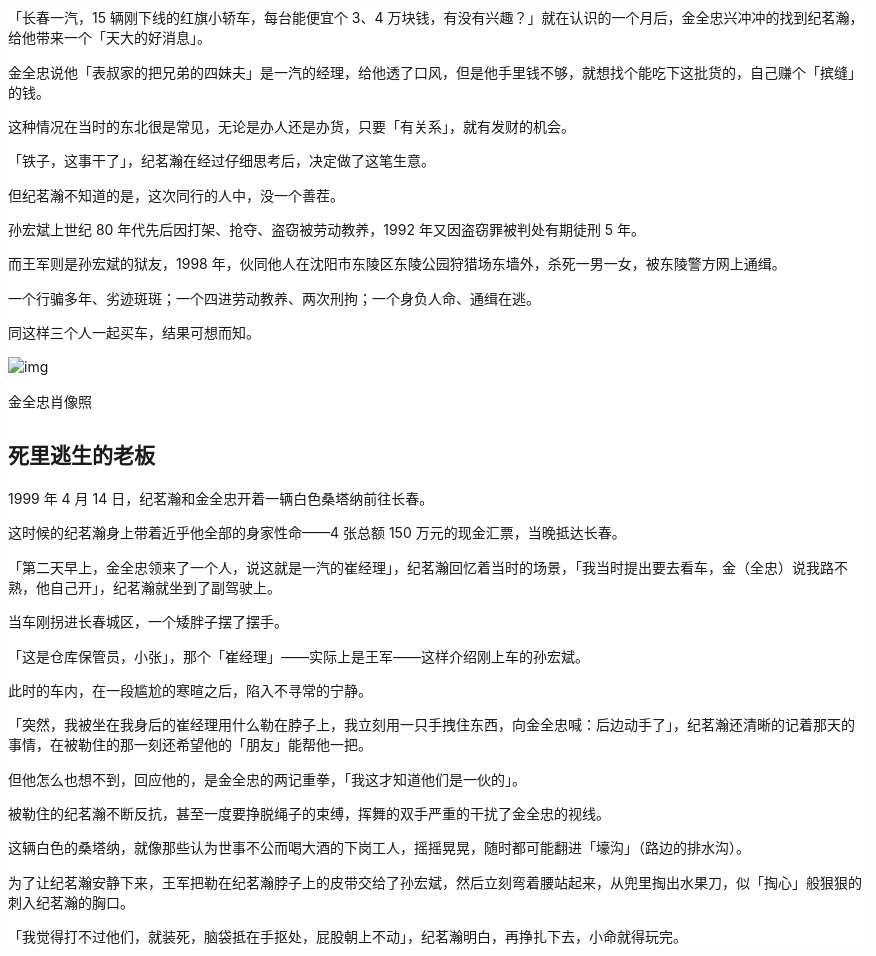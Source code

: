 
「长春一汽，15 辆刚下线的红旗小轿车，每台能便宜个 3、4 万块钱，有没有兴趣？」就在认识的一个月后，金全忠兴冲冲的找到纪茗瀚，给他带来一个「天大的好消息」。


金全忠说他「表叔家的把兄弟的四妹夫」是一汽的经理，给他透了口风，但是他手里钱不够，就想找个能吃下这批货的，自己赚个「摈缝」的钱。


这种情况在当时的东北很是常见，无论是办人还是办货，只要「有关系」，就有发财的机会。


「铁子，这事干了」，纪茗瀚在经过仔细思考后，决定做了这笔生意。


但纪茗瀚不知道的是，这次同行的人中，没一个善茬。


孙宏斌上世纪 80 年代先后因打架、抢夺、盗窃被劳动教养，1992 年又因盗窃罪被判处有期徒刑 5 年。


而王军则是孙宏斌的狱友，1998 年，伙同他人在沈阳市东陵区东陵公园狩猎场东墙外，杀死一男一女，被东陵警方网上通缉。


一个行骗多年、劣迹斑斑；一个四进劳动教养、两次刑拘；一个身负人命、通缉在逃。


同这样三个人一起买车，结果可想而知。


![img](https://pic4.zhimg.com/v2-e96f5a72c8682dbc9e321ec0178509eb.webp)

金全忠肖像照


死里逃生的老板
-------


1999 年 4 月 14 日，纪茗瀚和金全忠开着一辆白色桑塔纳前往长春。


这时候的纪茗瀚身上带着近乎他全部的身家性命——4 张总额 150 万元的现金汇票，当晚抵达长春。


「第二天早上，金全忠领来了一个人，说这就是一汽的崔经理」，纪茗瀚回忆着当时的场景，「我当时提出要去看车，金（全忠）说我路不熟，他自己开」，纪茗瀚就坐到了副驾驶上。


当车刚拐进长春城区，一个矮胖子摆了摆手。


「这是仓库保管员，小张」，那个「崔经理」——实际上是王军——这样介绍刚上车的孙宏斌。


此时的车内，在一段尴尬的寒暄之后，陷入不寻常的宁静。


「突然，我被坐在我身后的崔经理用什么勒在脖子上，我立刻用一只手拽住东西，向金全忠喊：后边动手了」，纪茗瀚还清晰的记着那天的事情，在被勒住的那一刻还希望他的「朋友」能帮他一把。


但他怎么也想不到，回应他的，是金全忠的两记重拳，「我这才知道他们是一伙的」。


被勒住的纪茗瀚不断反抗，甚至一度要挣脱绳子的束缚，挥舞的双手严重的干扰了金全忠的视线。


这辆白色的桑塔纳，就像那些认为世事不公而喝大酒的下岗工人，摇摇晃晃，随时都可能翻进「壕沟」（路边的排水沟）。


为了让纪茗瀚安静下来，王军把勒在纪茗瀚脖子上的皮带交给了孙宏斌，然后立刻弯着腰站起来，从兜里掏出水果刀，似「掏心」般狠狠的刺入纪茗瀚的胸口。


「我觉得打不过他们，就装死，脑袋抵在手抠处，屁股朝上不动」，纪茗瀚明白，再挣扎下去，小命就得玩完。

